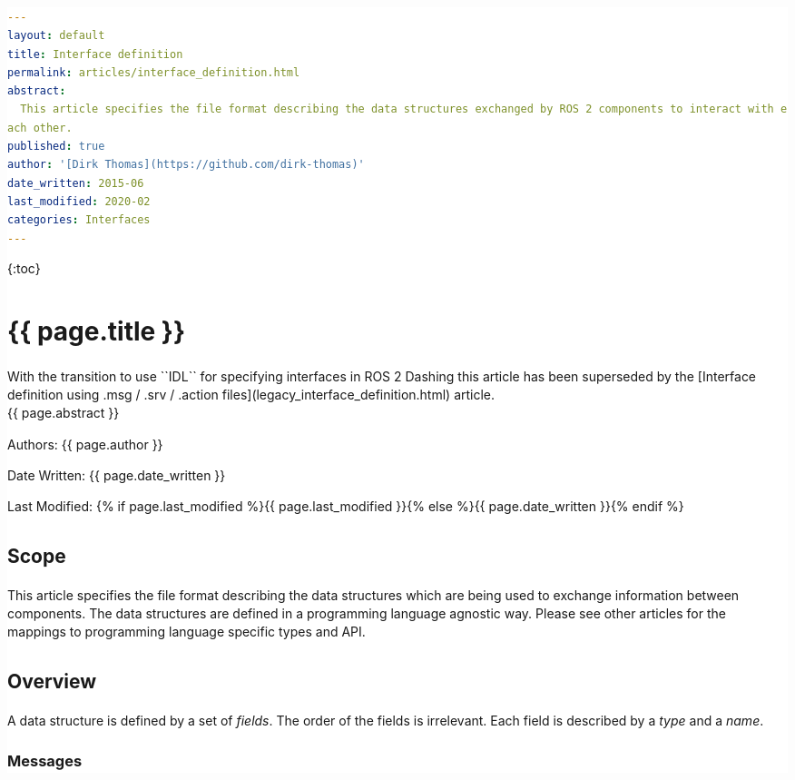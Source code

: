 ```yaml
---
layout: default
title: Interface definition
permalink: articles/interface_definition.html
abstract:
  This article specifies the file format describing the data structures exchanged by ROS 2 components to interact with each other.
published: true
author: '[Dirk Thomas](https://github.com/dirk-thomas)'
date_written: 2015-06
last_modified: 2020-02
categories: Interfaces
---
```


{:toc}

# {{ page.title }}

<div class="alert alert-warning" markdown="1">
With the transition to use ``IDL`` for specifying interfaces in ROS 2 Dashing this article has been superseded by the [Interface definition using .msg / .srv / .action files](legacy_interface_definition.html) article.
</div>

<div class="abstract" markdown="1">
{{ page.abstract }}
</div>

Authors: {{ page.author }}

Date Written: {{ page.date_written }}

Last Modified: {% if page.last_modified %}{{ page.last_modified }}{% else %}{{ page.date_written }}{% endif %}

## Scope

This article specifies the file format describing the data structures which are being used to exchange information between components.
The data structures are defined in a programming language agnostic way.
Please see other articles for the mappings to programming language specific types and API.

## Overview

A data structure is defined by a set of *fields*.
The order of the fields is irrelevant.
Each field is described by a *type* and a *name*.

### Messages
